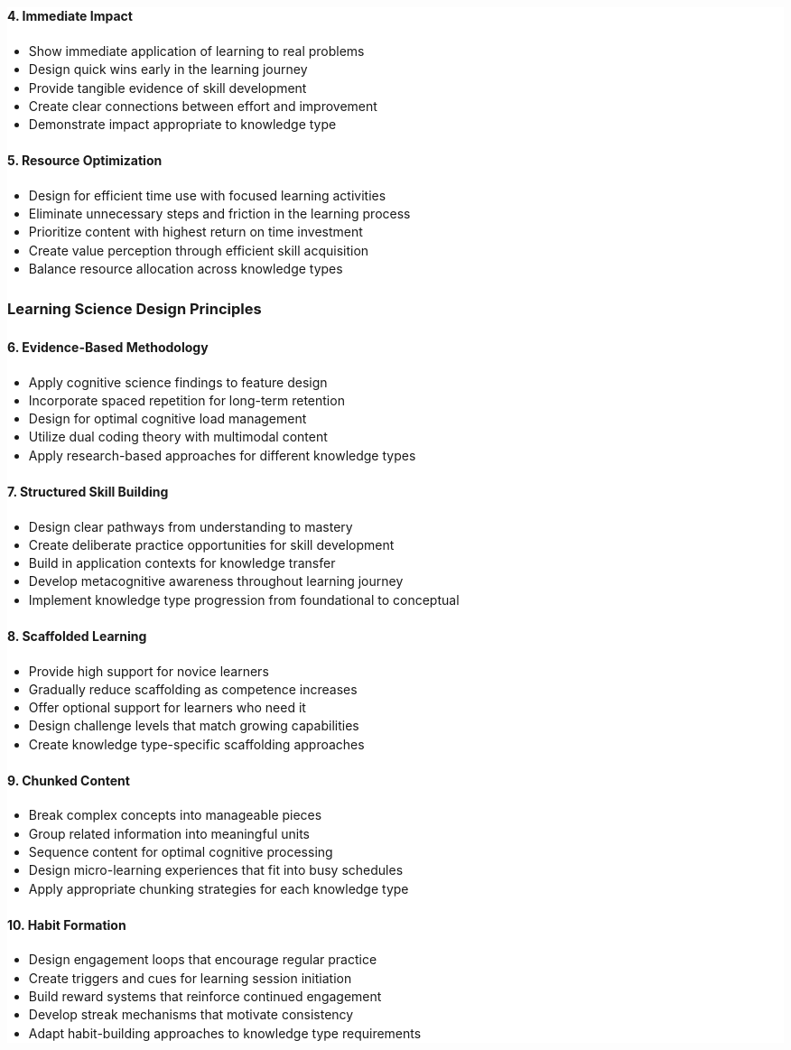 #### 4. Immediate Impact
- Show immediate application of learning to real problems
- Design quick wins early in the learning journey
- Provide tangible evidence of skill development
- Create clear connections between effort and improvement
- Demonstrate impact appropriate to knowledge type

#### 5. Resource Optimization
- Design for efficient time use with focused learning activities
- Eliminate unnecessary steps and friction in the learning process
- Prioritize content with highest return on time investment
- Create value perception through efficient skill acquisition
- Balance resource allocation across knowledge types

### Learning Science Design Principles

#### 6. Evidence-Based Methodology
- Apply cognitive science findings to feature design
- Incorporate spaced repetition for long-term retention
- Design for optimal cognitive load management
- Utilize dual coding theory with multimodal content
- Apply research-based approaches for different knowledge types

#### 7. Structured Skill Building
- Design clear pathways from understanding to mastery
- Create deliberate practice opportunities for skill development
- Build in application contexts for knowledge transfer
- Develop metacognitive awareness throughout learning journey
- Implement knowledge type progression from foundational to conceptual

#### 8. Scaffolded Learning
- Provide high support for novice learners
- Gradually reduce scaffolding as competence increases
- Offer optional support for learners who need it
- Design challenge levels that match growing capabilities
- Create knowledge type-specific scaffolding approaches

#### 9. Chunked Content
- Break complex concepts into manageable pieces
- Group related information into meaningful units
- Sequence content for optimal cognitive processing
- Design micro-learning experiences that fit into busy schedules
- Apply appropriate chunking strategies for each knowledge type

#### 10. Habit Formation
- Design engagement loops that encourage regular practice
- Create triggers and cues for learning session initiation
- Build reward systems that reinforce continued engagement
- Develop streak mechanisms that motivate consistency
- Adapt habit-building approaches to knowledge type requirements
